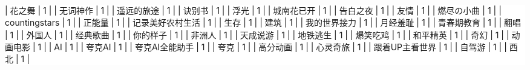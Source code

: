 | 花之舞 | 1 |
| 无词神作 | 1 |
| 遥远的旅途 | 1 |
| 诀别书 | 1 |
| 浮光 | 1 |
| 城南花已开 | 1 |
| 告白之夜 | 1 |
| 友情 | 1 |
| 燃尽の小曲 | 1 |
| countingstars | 1 |
| 正能量 | 1 |
| 记录美好农村生活 | 1 |
| 生存 | 1 |
| 建筑 | 1 |
| 我的世界接力 | 1 |
| 月经羞耻 | 1 |
| 青春期教育 | 1 |
| 翻唱 | 1 |
| 外国人 | 1 |
| 经典歌曲 | 1 |
| 你的样子 | 1 |
| 非洲人 | 1 |
| 天成说游 | 1 |
| 地铁逃生 | 1 |
| 爆笑吃鸡 | 1 |
| 和平精英 | 1 |
| 奇幻 | 1 |
| 动画电影 | 1 |
| AI | 1 |
| 夸克AI | 1 |
| 夸克AI全能助手 | 1 |
| 夸克 | 1 |
| 高分动画 | 1 |
| 心灵奇旅 | 1 |
| 跟着UP主看世界 | 1 |
| 自驾游 | 1 |
| 西北 | 1 |